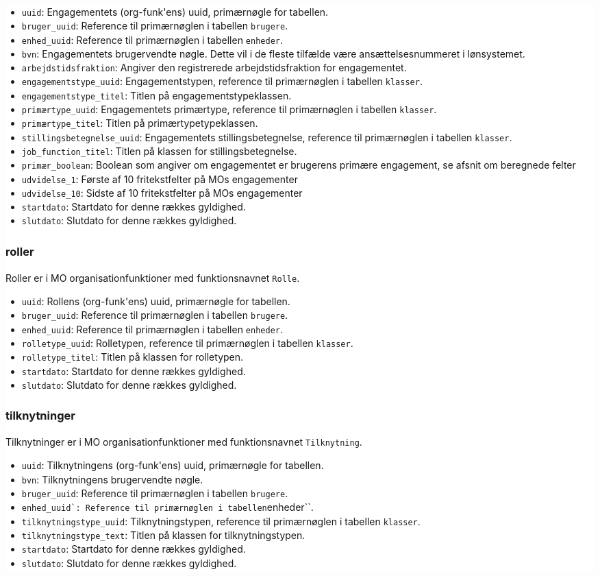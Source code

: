 -   `uuid`: Engagementets (org-funk'ens) uuid, primærnøgle for
    tabellen.
-   `bruger_uuid`: Reference til primærnøglen i tabellen `brugere`.
-   `enhed_uuid`: Reference til primærnøglen i tabellen `enheder`.
-   `bvn`: Engagementets brugervendte nøgle. Dette vil i de fleste
    tilfælde være ansættelsesnummeret i lønsystemet.
-   `arbejdstidsfraktion`: Angiver den registrerede
    arbejdstidsfraktion for engagementet.
-   `engagementstype_uuid`: Engagementstypen, reference til
    primærnøglen i tabellen `klasser`.
-   `engagementstype_titel`: Titlen på engagementstypeklassen.
-   `primærtype_uuid`: Engagementets primærtype, reference til
    primærnøglen i tabellen `klasser`.
-   `primærtype_titel`: Titlen på primærtypetypeklassen.
-   `stillingsbetegnelse_uuid`: Engagementets stillingsbetegnelse,
    reference til primærnøglen i tabellen `klasser`.
-   `job_function_titel`: Titlen på klassen for stillingsbetegnelse.
-   `primær_boolean`: Boolean som angiver om engagementet er brugerens
    primære engagement, se afsnit om beregnede felter
-   `udvidelse_1`: Første af 10 fritekstfelter på MOs engagementer
-   `udvidelse_10`: Sidste af 10 fritekstfelter på MOs engagementer
-   `startdato`: Startdato for denne rækkes gyldighed.
-   `slutdato`: Slutdato for denne rækkes gyldighed.

### roller

Roller er i MO organisationfunktioner med funktionsnavnet `Rolle`.

-   `uuid`: Rollens (org-funk'ens) uuid, primærnøgle for tabellen.
-   `bruger_uuid`: Reference til primærnøglen i tabellen `brugere`.
-   `enhed_uuid`: Reference til primærnøglen i tabellen `enheder`.
-   `rolletype_uuid`: Rolletypen, reference til primærnøglen i
    tabellen `klasser`.
-   `rolletype_titel`: Titlen på klassen for rolletypen.
-   `startdato`: Startdato for denne rækkes gyldighed.
-   `slutdato`: Slutdato for denne rækkes gyldighed.

### tilknytninger

Tilknytninger er i MO organisationfunktioner med funktionsnavnet
`Tilknytning`.

-   `uuid`: Tilknytningens (org-funk'ens) uuid, primærnøgle for
    tabellen.
-   `bvn`: Tilknytningens brugervendte nøgle.
-   `bruger_uuid`: Reference til primærnøglen i tabellen `brugere`.
-   `` enhed_uuid`: Reference til primærnøglen i tabellen ``enheder``.
-   `tilknytningstype_uuid`: Tilknytningstypen, reference til
    primærnøglen i tabellen `klasser`.
-   `tilknytningstype_text`: Titlen på klassen for tilknytningstypen.
-   `startdato`: Startdato for denne rækkes gyldighed.
-   `slutdato`: Slutdato for denne rækkes gyldighed.
